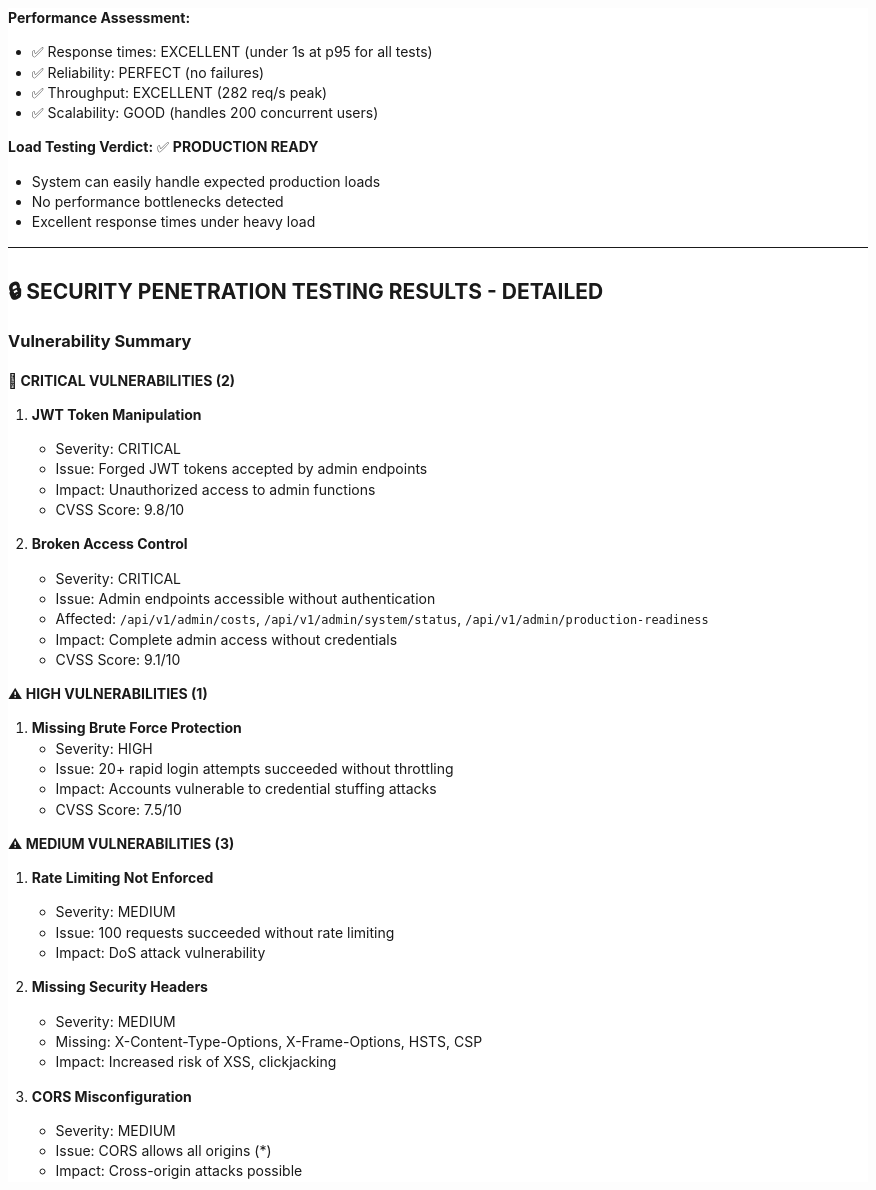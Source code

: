 **Performance Assessment:**
- ✅ Response times: EXCELLENT (under 1s at p95 for all tests)
- ✅ Reliability: PERFECT (no failures)
- ✅ Throughput: EXCELLENT (282 req/s peak)
- ✅ Scalability: GOOD (handles 200 concurrent users)

**Load Testing Verdict:** ✅ **PRODUCTION READY**
- System can easily handle expected production loads
- No performance bottlenecks detected
- Excellent response times under heavy load

---

## 🔒 SECURITY PENETRATION TESTING RESULTS - DETAILED

### Vulnerability Summary

**🚨 CRITICAL VULNERABILITIES (2)**
1. **JWT Token Manipulation**
   - Severity: CRITICAL
   - Issue: Forged JWT tokens accepted by admin endpoints
   - Impact: Unauthorized access to admin functions
   - CVSS Score: 9.8/10

2. **Broken Access Control**
   - Severity: CRITICAL  
   - Issue: Admin endpoints accessible without authentication
   - Affected: `/api/v1/admin/costs`, `/api/v1/admin/system/status`, `/api/v1/admin/production-readiness`
   - Impact: Complete admin access without credentials
   - CVSS Score: 9.1/10

**⚠️ HIGH VULNERABILITIES (1)**
1. **Missing Brute Force Protection**
   - Severity: HIGH
   - Issue: 20+ rapid login attempts succeeded without throttling
   - Impact: Accounts vulnerable to credential stuffing attacks
   - CVSS Score: 7.5/10

**⚠️ MEDIUM VULNERABILITIES (3)**
1. **Rate Limiting Not Enforced**
   - Severity: MEDIUM
   - Issue: 100 requests succeeded without rate limiting
   - Impact: DoS attack vulnerability

2. **Missing Security Headers**
   - Severity: MEDIUM
   - Missing: X-Content-Type-Options, X-Frame-Options, HSTS, CSP
   - Impact: Increased risk of XSS, clickjacking

3. **CORS Misconfiguration**
   - Severity: MEDIUM
   - Issue: CORS allows all origins (*)
   - Impact: Cross-origin attacks possible
